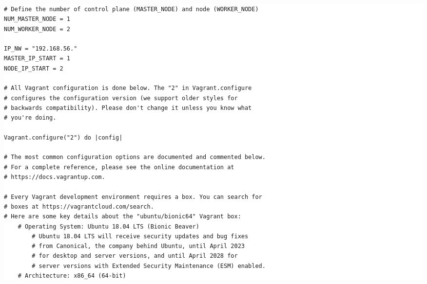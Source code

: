     # Define the number of control plane (MASTER_NODE) and node (WORKER_NODE)
    NUM_MASTER_NODE = 1
    NUM_WORKER_NODE = 2

    IP_NW = "192.168.56."
    MASTER_IP_START = 1
    NODE_IP_START = 2

    # All Vagrant configuration is done below. The "2" in Vagrant.configure
    # configures the configuration version (we support older styles for
    # backwards compatibility). Please don't change it unless you know what
    # you're doing.

    Vagrant.configure("2") do |config|

    # The most common configuration options are documented and commented below.
    # For a complete reference, please see the online documentation at
    # https://docs.vagrantup.com.

    # Every Vagrant development environment requires a box. You can search for
    # boxes at https://vagrantcloud.com/search.
    # Here are some key details about the "ubuntu/bionic64" Vagrant box:
        # Operating System: Ubuntu 18.04 LTS (Bionic Beaver)
            # Ubuntu 18.04 LTS will receive security updates and bug fixes 
            # from Canonical, the company behind Ubuntu, until April 2023 
            # for desktop and server versions, and until April 2028 for 
            # server versions with Extended Security Maintenance (ESM) enabled.
        # Architecture: x86_64 (64-bit)